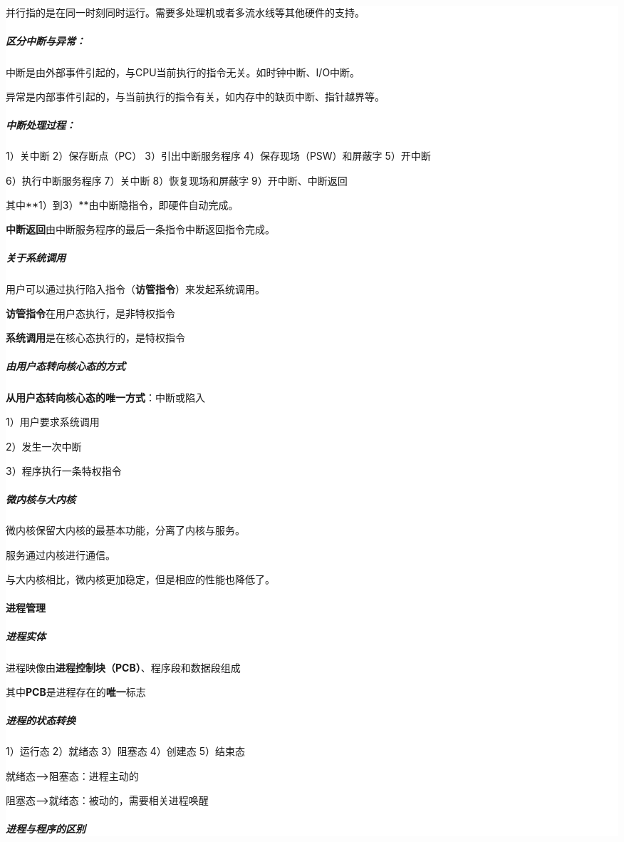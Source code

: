 并行指的是在同一时刻同时运行。需要多处理机或者多流水线等其他硬件的支持。

##### 区分中断与异常：

中断是由外部事件引起的，与CPU当前执行的指令无关。如时钟中断、I/O中断。

异常是内部事件引起的，与当前执行的指令有关，如内存中的缺页中断、指针越界等。

##### 中断处理过程：

1）关中断	2）保存断点（PC）	3）引出中断服务程序	4）保存现场（PSW）和屏蔽字	5）开中断	

6）执行中断服务程序	7）关中断	8）恢复现场和屏蔽字	9）开中断、中断返回

其中**1）到3）**由中断隐指令，即硬件自动完成。

**中断返回**由中断服务程序的最后一条指令中断返回指令完成。

##### 关于系统调用

用户可以通过执行陷入指令（**访管指令**）来发起系统调用。

**访管指令**在用户态执行，是非特权指令

**系统调用**是在核心态执行的，是特权指令

##### 由用户态转向核心态的方式

**从用户态转向核心态的唯一方式**：中断或陷入

1）用户要求系统调用

2）发生一次中断

3）程序执行一条特权指令

##### 微内核与大内核

微内核保留大内核的最基本功能，分离了内核与服务。

服务通过内核进行通信。

与大内核相比，微内核更加稳定，但是相应的性能也降低了。

#### 进程管理

##### 进程实体

进程映像由**进程控制块（PCB）**、程序段和数据段组成

其中**PCB**是进程存在的**唯一**标志

##### 进程的状态转换

1）运行态	2）就绪态	3）阻塞态	4）创建态	5）结束态

就绪态-->阻塞态：进程主动的

阻塞态-->就绪态：被动的，需要相关进程唤醒

##### 进程与程序的区别
